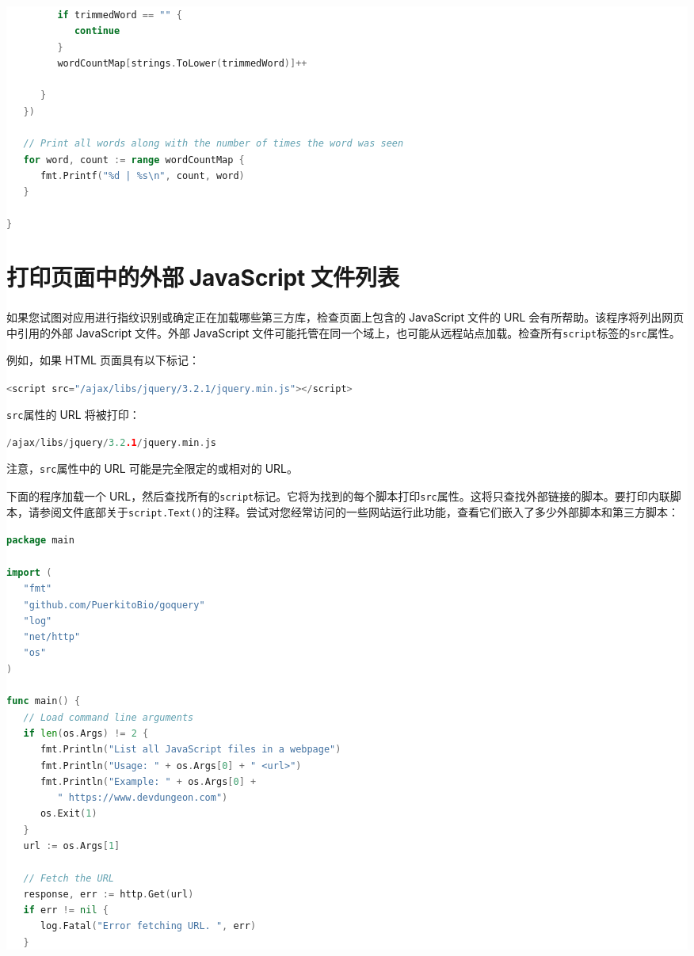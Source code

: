 ```go
         if trimmedWord == "" {
            continue
         }
         wordCountMap[strings.ToLower(trimmedWord)]++

      }
   })

   // Print all words along with the number of times the word was seen
   for word, count := range wordCountMap {
      fmt.Printf("%d | %s\n", count, word)
   }

} 
```

# 打印页面中的外部 JavaScript 文件列表

如果您试图对应用进行指纹识别或确定正在加载哪些第三方库，检查页面上包含的 JavaScript 文件的 URL 会有所帮助。该程序将列出网页中引用的外部 JavaScript 文件。外部 JavaScript 文件可能托管在同一个域上，也可能从远程站点加载。检查所有`script`标签的`src`属性。

例如，如果 HTML 页面具有以下标记：

```go
<script src="/ajax/libs/jquery/3.2.1/jquery.min.js"></script>  
```

`src`属性的 URL 将被打印：

```go
/ajax/libs/jquery/3.2.1/jquery.min.js
```

注意，`src`属性中的 URL 可能是完全限定的或相对的 URL。

下面的程序加载一个 URL，然后查找所有的`script`标记。它将为找到的每个脚本打印`src`属性。这将只查找外部链接的脚本。要打印内联脚本，请参阅文件底部关于`script.Text()`的注释。尝试对您经常访问的一些网站运行此功能，查看它们嵌入了多少外部脚本和第三方脚本：

```go
package main

import (
   "fmt"
   "github.com/PuerkitoBio/goquery"
   "log"
   "net/http"
   "os"
)

func main() {
   // Load command line arguments
   if len(os.Args) != 2 {
      fmt.Println("List all JavaScript files in a webpage")
      fmt.Println("Usage: " + os.Args[0] + " <url>")
      fmt.Println("Example: " + os.Args[0] + 
         " https://www.devdungeon.com")
      os.Exit(1)
   }
   url := os.Args[1]

   // Fetch the URL
   response, err := http.Get(url)
   if err != nil {
      log.Fatal("Error fetching URL. ", err)
   }

```